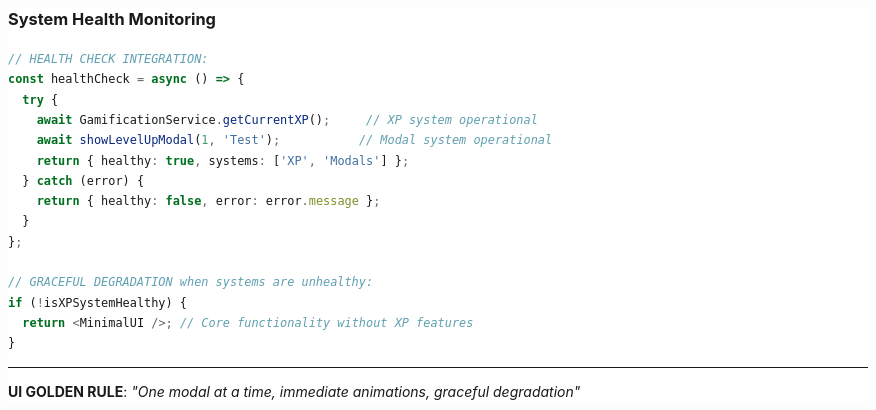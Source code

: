 ### System Health Monitoring
```typescript
// HEALTH CHECK INTEGRATION:
const healthCheck = async () => {
  try {
    await GamificationService.getCurrentXP();     // XP system operational
    await showLevelUpModal(1, 'Test');           // Modal system operational  
    return { healthy: true, systems: ['XP', 'Modals'] };
  } catch (error) {
    return { healthy: false, error: error.message };
  }
};

// GRACEFUL DEGRADATION when systems are unhealthy:
if (!isXPSystemHealthy) {
  return <MinimalUI />; // Core functionality without XP features
}
```

---

**UI GOLDEN RULE**: *"One modal at a time, immediate animations, graceful degradation"*